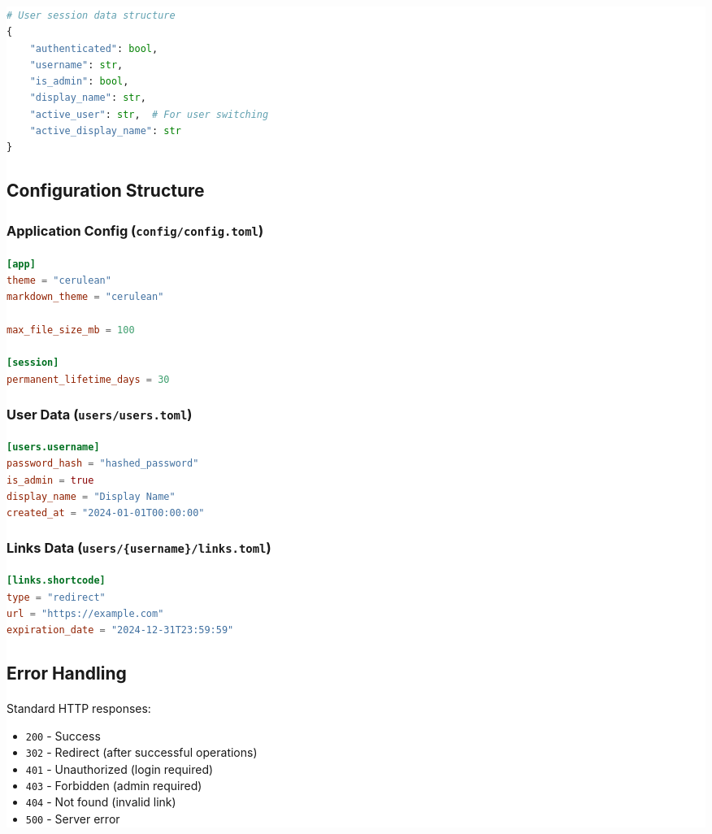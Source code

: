 ```python
# User session data structure
{
    "authenticated": bool,
    "username": str,
    "is_admin": bool,
    "display_name": str,
    "active_user": str,  # For user switching
    "active_display_name": str
}
```

## Configuration Structure

### Application Config (`config/config.toml`)

```toml
[app]
theme = "cerulean"
markdown_theme = "cerulean"

max_file_size_mb = 100

[session]
permanent_lifetime_days = 30
```

### User Data (`users/users.toml`)

```toml
[users.username]
password_hash = "hashed_password"
is_admin = true
display_name = "Display Name"
created_at = "2024-01-01T00:00:00"
```

### Links Data (`users/{username}/links.toml`)

```toml
[links.shortcode]
type = "redirect"
url = "https://example.com"
expiration_date = "2024-12-31T23:59:59"
```

## Error Handling

Standard HTTP responses:

- `200` - Success
- `302` - Redirect (after successful operations)
- `401` - Unauthorized (login required)
- `403` - Forbidden (admin required)
- `404` - Not found (invalid link)
- `500` - Server error

